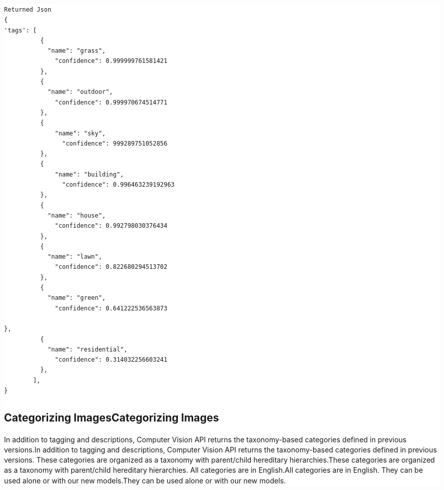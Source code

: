 ```
Returned Json
{
'tags': [
          {
            "name": "grass",
              "confidence": 0.999999761581421
          },
          {
            "name": "outdoor",
              "confidence": 0.999970674514771
          },
          {
              "name": "sky",
                "confidence": 999289751052856
          },
          {
              "name": "building",
                "confidence": 0.996463239192963
          },
          {
            "name": "house",
              "confidence": 0.992798030376434
          },
          {
            "name": "lawn",
              "confidence": 0.822680294513702
          },
          {
            "name": "green",
              "confidence": 0.641222536563873

},
          {
            "name": "residential",
              "confidence": 0.314032256603241
          },
        ],
}
```
## <span data-ttu-id="74f2d-134"><a name="Categorizing">Categorizing Images</a></span><span class="sxs-lookup"><span data-stu-id="74f2d-134"><a name="Categorizing">Categorizing Images</a></span></span>
<span data-ttu-id="74f2d-135">In addition to tagging and descriptions, Computer Vision API returns the taxonomy-based categories defined in previous versions.</span><span class="sxs-lookup"><span data-stu-id="74f2d-135">In addition to tagging and descriptions, Computer Vision API returns the taxonomy-based categories defined in previous versions.</span></span> <span data-ttu-id="74f2d-136">These categories are organized as a taxonomy with parent/child hereditary hierarchies.</span><span class="sxs-lookup"><span data-stu-id="74f2d-136">These categories are organized as a taxonomy with parent/child hereditary hierarchies.</span></span> <span data-ttu-id="74f2d-137">All categories are in English.</span><span class="sxs-lookup"><span data-stu-id="74f2d-137">All categories are in English.</span></span> <span data-ttu-id="74f2d-138">They can be used alone or with our new models.</span><span class="sxs-lookup"><span data-stu-id="74f2d-138">They can be used alone or with our new models.</span></span>

